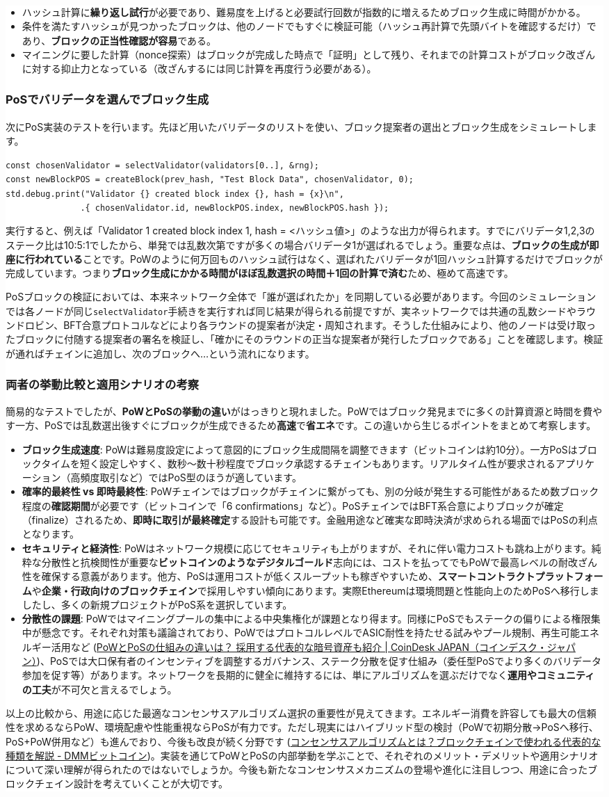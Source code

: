 - ハッシュ計算に**繰り返し試行**が必要であり、難易度を上げると必要試行回数が指数的に増えるためブロック生成に時間がかかる。
- 条件を満たすハッシュが見つかったブロックは、他のノードでもすぐに検証可能（ハッシュ再計算で先頭バイトを確認するだけ）であり、**ブロックの正当性確認が容易**である。
- マイニングに要した計算（nonce探索）はブロックが完成した時点で「証明」として残り、それまでの計算コストがブロック改ざんに対する抑止力となっている（改ざんするには同じ計算を再度行う必要がある）。

### PoSでバリデータを選んでブロック生成

次にPoS実装のテストを行います。先ほど用いたバリデータのリストを使い、ブロック提案者の選出とブロック生成をシミュレートします。

```zig
const chosenValidator = selectValidator(validators[0..], &rng);
const newBlockPOS = createBlock(prev_hash, "Test Block Data", chosenValidator, 0);
std.debug.print("Validator {} created block index {}, hash = {x}\n",
               .{ chosenValidator.id, newBlockPOS.index, newBlockPOS.hash });
```

実行すると、例えば「Validator 1 created block index 1, hash = <ハッシュ値>」のような出力が得られます。すでにバリデータ1,2,3のステーク比は10:5:1でしたから、単発では乱数次第ですが多くの場合バリデータ1が選ばれるでしょう。重要な点は、**ブロックの生成が即座に行われている**ことです。PoWのように何万回ものハッシュ試行はなく、選ばれたバリデータが1回ハッシュ計算するだけでブロックが完成しています。つまり**ブロック生成にかかる時間がほぼ乱数選択の時間＋1回の計算で済む**ため、極めて高速です。

PoSブロックの検証においては、本来ネットワーク全体で「誰が選ばれたか」を同期している必要があります。今回のシミュレーションでは各ノードが同じ`selectValidator`手続きを実行すれば同じ結果が得られる前提ですが、実ネットワークでは共通の乱数シードやラウンドロビン、BFT合意プロトコルなどにより各ラウンドの提案者が決定・周知されます。そうした仕組みにより、他のノードは受け取ったブロックに付随する提案者の署名を検証し、「確かにそのラウンドの正当な提案者が発行したブロックである」ことを確認します。検証が通ればチェインに追加し、次のブロックへ…という流れになります。

### 両者の挙動比較と適用シナリオの考察

簡易的なテストでしたが、**PoWとPoSの挙動の違い**がはっきりと現れました。PoWではブロック発見までに多くの計算資源と時間を費やす一方、PoSでは乱数選出後すぐにブロックが生成できるため**高速**で**省エネ**です。この違いから生じるポイントをまとめて考察します。

- **ブロック生成速度**: PoWは難易度設定によって意図的にブロック生成間隔を調整できます（ビットコインは約10分）。一方PoSはブロックタイムを短く設定しやすく、数秒〜数十秒程度でブロック承認するチェインもあります。リアルタイム性が要求されるアプリケーション（高頻度取引など）ではPoS型のほうが適しています。
- **確率的最終性 vs 即時最終性**: PoWチェインではブロックがチェインに繋がっても、別の分岐が発生する可能性があるため数ブロック程度の**確認期間**が必要です（ビットコインで「6 confirmations」など）。PoSチェインではBFT系合意によりブロックが確定（finalize）されるため、**即時に取引が最終確定**する設計も可能です。金融用途など確実な即時決済が求められる場面ではPoSの利点となります。
- **セキュリティと経済性**: PoWはネットワーク規模に応じてセキュリティも上がりますが、それに伴い電力コストも跳ね上がります。純粋な分散性と抗検閲性が重要な**ビットコインのようなデジタルゴールド**志向には、コストを払ってでもPoWで最高レベルの耐改ざん性を確保する意義があります。他方、PoSは運用コストが低くスループットも稼ぎやすいため、**スマートコントラクトプラットフォーム**や**企業・行政向けのブロックチェイン**で採用しやすい傾向にあります。実際Ethereumは環境問題と性能向上のためPoSへ移行しましたし、多くの新規プロジェクトがPoS系を選択しています。
- **分散性の課題**: PoWではマイニングプールの集中による中央集権化が課題となり得ます。同様にPoSでもステークの偏りによる権限集中が懸念です。それぞれ対策も議論されており、PoWではプロトコルレベルでASIC耐性を持たせる試みやプール規制、再生可能エネルギー活用など ([PoWとPoSの仕組みの違いは？ 採用する代表的な暗号資産も紹介 | CoinDesk JAPAN（コインデスク・ジャパン）](https://www.coindeskjapan.com/learn/pow-pos/#:~:text=PoW%E3%81%AF%E6%B6%88%E8%B2%BB%E9%9B%BB%E5%8A%9B%E3%82%8451))、PoSでは大口保有者のインセンティブを調整するガバナンス、ステーク分散を促す仕組み（委任型PoSでより多くのバリデータ参加を促す等）があります。ネットワークを長期的に健全に維持するには、単にアルゴリズムを選ぶだけでなく**運用やコミュニティの工夫**が不可欠と言えるでしょう。

以上の比較から、用途に応じた最適なコンセンサスアルゴリズム選択の重要性が見えてきます。エネルギー消費を許容しても最大の信頼性を求めるならPoW、環境配慮や性能重視ならPoSが有力です。ただし現実にはハイブリッド型の検討（PoWで初期分散->PoSへ移行、PoS+PoW併用など）も進んでおり、今後も改良が続く分野です ([コンセンサスアルゴリズムとは？ブロックチェインで使われる代表的な種類を解説 - DMMビットコイン](https://bitcoin.dmm.com/column/0196#:~:text=%E3%83%93%E3%83%83%E3%83%88%E3%82%B3%E3%82%A4%E3%83%B3%E3%82%84%E3%82%A4%E3%83%BC%E3%82%B5%E3%83%AA%E3%82%A2%E3%83%A0%E3%82%92%E5%A7%8B%E3%82%81%E3%81%A8%E3%81%97%E3%81%9F%E3%83%96%E3%83%AD%E3%83%83%E3%82%AF%E3%83%81%E3%82%A7%E3%83%BC%E3%83%B3%E3%81%AF%E3%80%81PoW%E3%82%84PoS%E3%81%A8%E3%81%84%E3%81%A3%E3%81%9F%E4%BB%95%E7%B5%84%E3%81%BF%E3%81%AB%E3%82%88%E3%81%A3%E3%81%A6%E3%82%BB%E3%82%AD%E3%83%A5%E3%83%AA%E3%83%86%E3%82%A3%E3%82%92%E7%A2%BA%E4%BF%9D%E3%81%97%E3%81%A6%E3%81%84%E3%81%BE%E3%81%99%E3%80%82%E3%81%BE%E3%81%9F%E3%80%81%E3%81%8B%E3%81%A4%E3%81%A6%E3%81%AFPoW%E6%96%B9%E5%BC%8F%E3%81%AE%E3%82%B3%E3%83%B3%E3%82%BB%E3%83%B3%E3%82%B5%20%E3%82%B9%E3%82%A2%E3%83%AB%E3%82%B4%E3%83%AA%E3%82%BA%E3%83%A0%E3%81%8C%E4%B8%BB%E6%B5%81%E3%81%A7%E3%81%97%E3%81%9F%E3%81%8C%E3%80%81%E7%92%B0%E5%A2%83%E5%95%8F%E9%A1%8C%E3%82%84%E6%8B%A1%E5%BC%B5%E6%80%A7%E3%81%8B%E3%82%89%E3%80%81%E7%8F%BE%E5%9C%A8%E3%81%AFPoS%E6%96%B9%E5%BC%8F%E3%81%AE%E3%82%B3%E3%83%B3%E3%82%BB%E3%83%B3%E3%82%B5%E3%82%B9%E3%82%A2%E3%83%AB%E3%82%B4%E3%83%AA%E3%82%BA%E3%83%A0%E3%81%8C%E4%B8%BB%E6%B5%81%E3%81%A8%E3%81%AA%E3%81%A3%E3%81%A6%E3%81%84%E3%81%BE%E3%81%99%E3%80%82))。実装を通じてPoWとPoSの内部挙動を学ぶことで、それぞれのメリット・デメリットや適用シナリオについて深い理解が得られたのではないでしょうか。今後も新たなコンセンサスメカニズムの登場や進化に注目しつつ、用途に合ったブロックチェイン設計を考えていくことが大切です。

